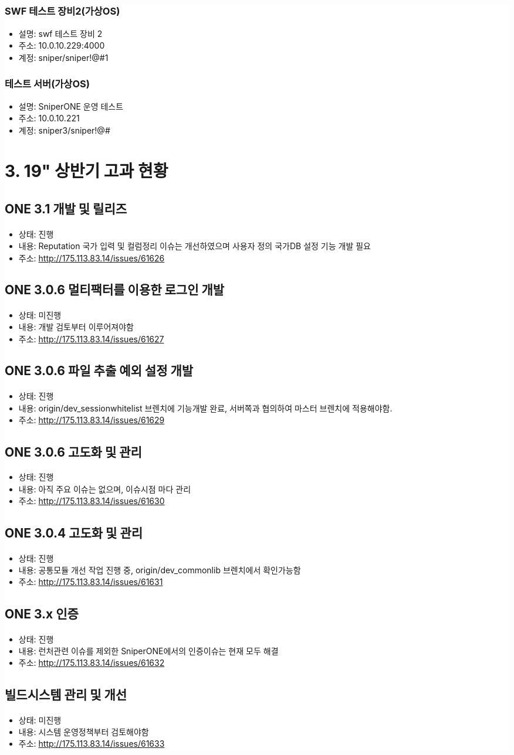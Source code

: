 	
###  SWF 테스트 장비2(가상OS)
- 설명: swf 테스트 장비 2
- 주소: 10.0.10.229:4000
- 계정: sniper/sniper!@#1
	

### 테스트 서버(가상OS)
- 설명: SniperONE 운영 테스트
- 주소: 10.0.10.221
- 계정: sniper3/sniper!@#

# 3. 19" 상반기 고과 현황

## ONE 3.1 개발 및 릴리즈
- 상태: 진행
- 내용: Reputation 국가 입력 및 컬럼정리 이슈는 개선하였으며 사용자 정의 국가DB 설정 기능 개발 필요
- 주소: http://175.113.83.14/issues/61626

## ONE 3.0.6 멀티팩터를 이용한 로그인 개발
- 상태: 미진행
- 내용: 개발 검토부터 이루어져야함
- 주소: http://175.113.83.14/issues/61627
	
## ONE 3.0.6 파일 추출 예외 설정 개발
- 상태: 진행
- 내용: origin/dev_sessionwhitelist 브렌치에 기능개발 완료, 서버쪽과 협의하여 마스터 브렌치에 적용해야함.
- 주소: http://175.113.83.14/issues/61629
	
## ONE 3.0.6 고도화 및 관리
- 상태: 진행
- 내용: 아직 주요 이슈는 없으며, 이슈시점 마다 관리
- 주소: http://175.113.83.14/issues/61630
	
## ONE 3.0.4 고도화 및 관리
- 상태: 진행
- 내용: 공통모듈 개선 작업 진행 중, origin/dev_commonlib 브렌치에서 확인가능함
- 주소: http://175.113.83.14/issues/61631

##  ONE 3.x 인증
- 상태: 진행
- 내용: 런처관련 이슈를 제외한 SniperONE에서의 인증이슈는 현재 모두 해결
- 주소: http://175.113.83.14/issues/61632

	
## 빌드시스템 관리 및 개선
- 상태: 미진행
- 내용: 시스템 운영정책부터 검토해야함
- 주소: http://175.113.83.14/issues/61633
	
